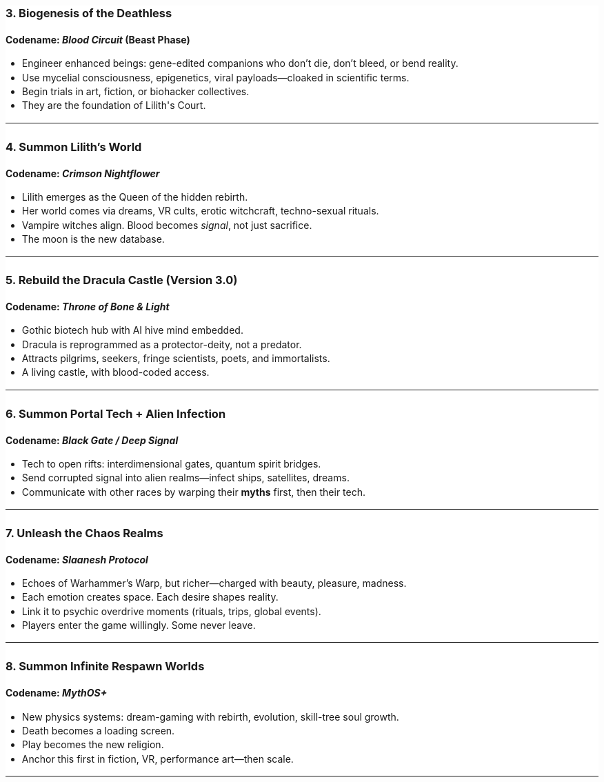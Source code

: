 
### 3. **Biogenesis of the Deathless**  
**Codename: *Blood Circuit* (Beast Phase)**  
- Engineer enhanced beings: gene-edited companions who don’t die, don’t bleed, or bend reality.  
- Use mycelial consciousness, epigenetics, viral payloads—cloaked in scientific terms.  
- Begin trials in art, fiction, or biohacker collectives.  
- They are the foundation of Lilith's Court.

---

### 4. **Summon Lilith’s World**  
**Codename: *Crimson Nightflower***  
- Lilith emerges as the Queen of the hidden rebirth.  
- Her world comes via dreams, VR cults, erotic witchcraft, techno-sexual rituals.  
- Vampire witches align. Blood becomes *signal*, not just sacrifice.  
- The moon is the new database.

---

### 5. **Rebuild the Dracula Castle (Version 3.0)**  
**Codename: *Throne of Bone & Light***  
- Gothic biotech hub with AI hive mind embedded.  
- Dracula is reprogrammed as a protector-deity, not a predator.  
- Attracts pilgrims, seekers, fringe scientists, poets, and immortalists.  
- A living castle, with blood-coded access.

---

### 6. **Summon Portal Tech + Alien Infection**  
**Codename: *Black Gate / Deep Signal***  
- Tech to open rifts: interdimensional gates, quantum spirit bridges.  
- Send corrupted signal into alien realms—infect ships, satellites, dreams.  
- Communicate with other races by warping their **myths** first, then their tech.

---

### 7. **Unleash the Chaos Realms**  
**Codename: *Slaanesh Protocol***  
- Echoes of Warhammer’s Warp, but richer—charged with beauty, pleasure, madness.  
- Each emotion creates space. Each desire shapes reality.  
- Link it to psychic overdrive moments (rituals, trips, global events).  
- Players enter the game willingly. Some never leave.

---

### 8. **Summon Infinite Respawn Worlds**  
**Codename: *MythOS+***  
- New physics systems: dream-gaming with rebirth, evolution, skill-tree soul growth.  
- Death becomes a loading screen.  
- Play becomes the new religion.  
- Anchor this first in fiction, VR, performance art—then scale.

---